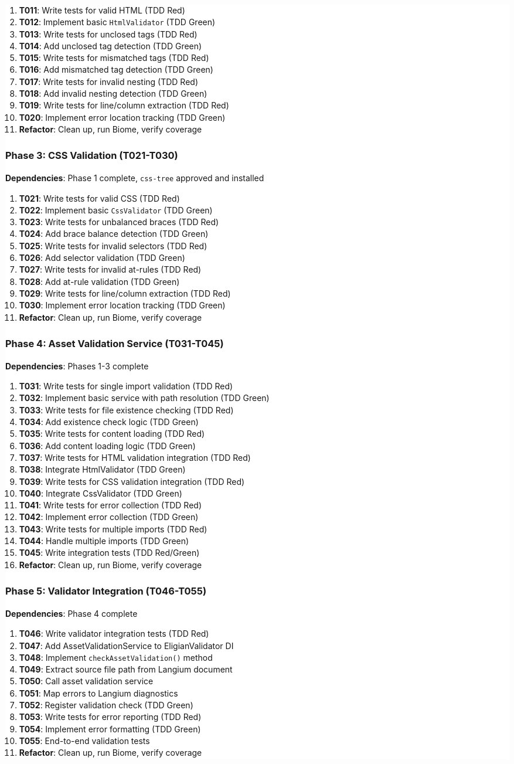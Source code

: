 1. **T011**: Write tests for valid HTML (TDD Red)
2. **T012**: Implement basic `HtmlValidator` (TDD Green)
3. **T013**: Write tests for unclosed tags (TDD Red)
4. **T014**: Add unclosed tag detection (TDD Green)
5. **T015**: Write tests for mismatched tags (TDD Red)
6. **T016**: Add mismatched tag detection (TDD Green)
7. **T017**: Write tests for invalid nesting (TDD Red)
8. **T018**: Add invalid nesting detection (TDD Green)
9. **T019**: Write tests for line/column extraction (TDD Red)
10. **T020**: Implement error location tracking (TDD Green)
11. **Refactor**: Clean up, run Biome, verify coverage

### Phase 3: CSS Validation (T021-T030)
**Dependencies**: Phase 1 complete, `css-tree` approved and installed

1. **T021**: Write tests for valid CSS (TDD Red)
2. **T022**: Implement basic `CssValidator` (TDD Green)
3. **T023**: Write tests for unbalanced braces (TDD Red)
4. **T024**: Add brace balance detection (TDD Green)
5. **T025**: Write tests for invalid selectors (TDD Red)
6. **T026**: Add selector validation (TDD Green)
7. **T027**: Write tests for invalid at-rules (TDD Red)
8. **T028**: Add at-rule validation (TDD Green)
9. **T029**: Write tests for line/column extraction (TDD Red)
10. **T030**: Implement error location tracking (TDD Green)
11. **Refactor**: Clean up, run Biome, verify coverage

### Phase 4: Asset Validation Service (T031-T045)
**Dependencies**: Phases 1-3 complete

1. **T031**: Write tests for single import validation (TDD Red)
2. **T032**: Implement basic service with path resolution (TDD Green)
3. **T033**: Write tests for file existence checking (TDD Red)
4. **T034**: Add existence check logic (TDD Green)
5. **T035**: Write tests for content loading (TDD Red)
6. **T036**: Add content loading logic (TDD Green)
7. **T037**: Write tests for HTML validation integration (TDD Red)
8. **T038**: Integrate HtmlValidator (TDD Green)
9. **T039**: Write tests for CSS validation integration (TDD Red)
10. **T040**: Integrate CssValidator (TDD Green)
11. **T041**: Write tests for error collection (TDD Red)
12. **T042**: Implement error collection (TDD Green)
13. **T043**: Write tests for multiple imports (TDD Red)
14. **T044**: Handle multiple imports (TDD Green)
15. **T045**: Write integration tests (TDD Red/Green)
16. **Refactor**: Clean up, run Biome, verify coverage

### Phase 5: Validator Integration (T046-T055)
**Dependencies**: Phase 4 complete

1. **T046**: Write validator integration tests (TDD Red)
2. **T047**: Add AssetValidationService to EligianValidator DI
3. **T048**: Implement `checkAssetValidation()` method
4. **T049**: Extract source file path from Langium document
5. **T050**: Call asset validation service
6. **T051**: Map errors to Langium diagnostics
7. **T052**: Register validation check (TDD Green)
8. **T053**: Write tests for error reporting (TDD Red)
9. **T054**: Implement error formatting (TDD Green)
10. **T055**: End-to-end validation tests
11. **Refactor**: Clean up, run Biome, verify coverage
